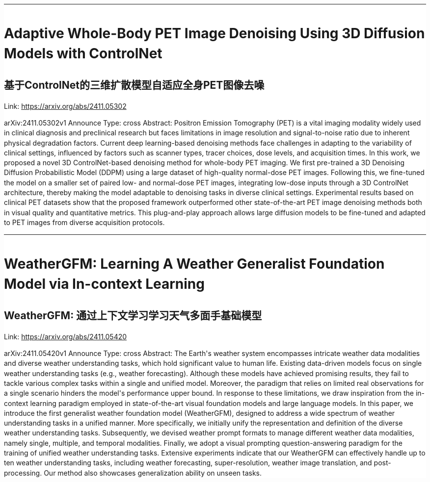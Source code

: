 
---
# Adaptive Whole-Body PET Image Denoising Using 3D Diffusion Models with ControlNet

## 基于ControlNet的三维扩散模型自适应全身PET图像去噪

Link: https://arxiv.org/abs/2411.05302

arXiv:2411.05302v1 Announce Type: cross 
Abstract: Positron Emission Tomography (PET) is a vital imaging modality widely used in clinical diagnosis and preclinical research but faces limitations in image resolution and signal-to-noise ratio due to inherent physical degradation factors. Current deep learning-based denoising methods face challenges in adapting to the variability of clinical settings, influenced by factors such as scanner types, tracer choices, dose levels, and acquisition times. In this work, we proposed a novel 3D ControlNet-based denoising method for whole-body PET imaging. We first pre-trained a 3D Denoising Diffusion Probabilistic Model (DDPM) using a large dataset of high-quality normal-dose PET images. Following this, we fine-tuned the model on a smaller set of paired low- and normal-dose PET images, integrating low-dose inputs through a 3D ControlNet architecture, thereby making the model adaptable to denoising tasks in diverse clinical settings. Experimental results based on clinical PET datasets show that the proposed framework outperformed other state-of-the-art PET image denoising methods both in visual quality and quantitative metrics. This plug-and-play approach allows large diffusion models to be fine-tuned and adapted to PET images from diverse acquisition protocols.


---
# WeatherGFM: Learning A Weather Generalist Foundation Model via In-context Learning

## WeatherGFM: 通过上下文学习学习天气多面手基础模型

Link: https://arxiv.org/abs/2411.05420

arXiv:2411.05420v1 Announce Type: cross 
Abstract: The Earth's weather system encompasses intricate weather data modalities and diverse weather understanding tasks, which hold significant value to human life. Existing data-driven models focus on single weather understanding tasks (e.g., weather forecasting). Although these models have achieved promising results, they fail to tackle various complex tasks within a single and unified model. Moreover, the paradigm that relies on limited real observations for a single scenario hinders the model's performance upper bound. In response to these limitations, we draw inspiration from the in-context learning paradigm employed in state-of-the-art visual foundation models and large language models. In this paper, we introduce the first generalist weather foundation model (WeatherGFM), designed to address a wide spectrum of weather understanding tasks in a unified manner. More specifically, we initially unify the representation and definition of the diverse weather understanding tasks. Subsequently, we devised weather prompt formats to manage different weather data modalities, namely single, multiple, and temporal modalities. Finally, we adopt a visual prompting question-answering paradigm for the training of unified weather understanding tasks. Extensive experiments indicate that our WeatherGFM can effectively handle up to ten weather understanding tasks, including weather forecasting, super-resolution, weather image translation, and post-processing. Our method also showcases generalization ability on unseen tasks.

